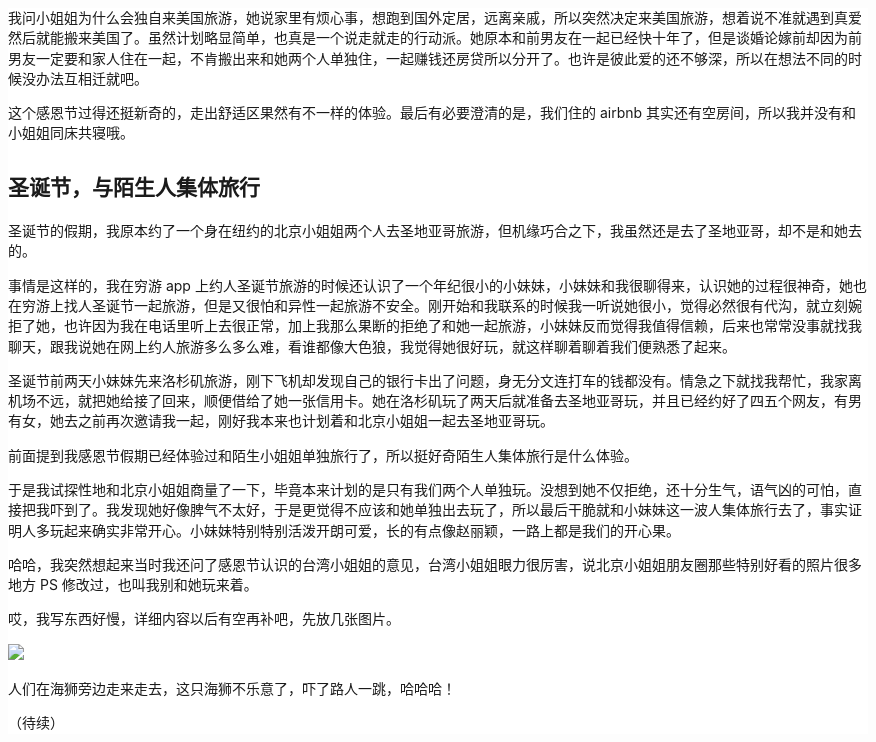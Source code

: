 我问小姐姐为什么会独自来美国旅游，她说家里有烦心事，想跑到国外定居，远离亲戚，所以突然决定来美国旅游，想着说不准就遇到真爱然后就能搬来美国了。虽然计划略显简单，也真是一个说走就走的行动派。她原本和前男友在一起已经快十年了，但是谈婚论嫁前却因为前男友一定要和家人住在一起，不肯搬出来和她两个人单独住，一起赚钱还房贷所以分开了。也许是彼此爱的还不够深，所以在想法不同的时候没办法互相迁就吧。

这个感恩节过得还挺新奇的，走出舒适区果然有不一样的体验。最后有必要澄清的是，我们住的 airbnb 其实还有空房间，所以我并没有和小姐姐同床共寝哦。

## 圣诞节，与陌生人集体旅行

圣诞节的假期，我原本约了一个身在纽约的北京小姐姐两个人去圣地亚哥旅游，但机缘巧合之下，我虽然还是去了圣地亚哥，却不是和她去的。

事情是这样的，我在穷游 app 上约人圣诞节旅游的时候还认识了一个年纪很小的小妹妹，小妹妹和我很聊得来，认识她的过程很神奇，她也在穷游上找人圣诞节一起旅游，但是又很怕和异性一起旅游不安全。刚开始和我联系的时候我一听说她很小，觉得必然很有代沟，就立刻婉拒了她，也许因为我在电话里听上去很正常，加上我那么果断的拒绝了和她一起旅游，小妹妹反而觉得我值得信赖，后来也常常没事就找我聊天，跟我说她在网上约人旅游多么多么难，看谁都像大色狼，我觉得她很好玩，就这样聊着聊着我们便熟悉了起来。

圣诞节前两天小妹妹先来洛杉矶旅游，刚下飞机却发现自己的银行卡出了问题，身无分文连打车的钱都没有。情急之下就找我帮忙，我家离机场不远，就把她给接了回来，顺便借给了她一张信用卡。她在洛杉矶玩了两天后就准备去圣地亚哥玩，并且已经约好了四五个网友，有男有女，她去之前再次邀请我一起，刚好我本来也计划着和北京小姐姐一起去圣地亚哥玩。

前面提到我感恩节假期已经体验过和陌生小姐姐单独旅行了，所以挺好奇陌生人集体旅行是什么体验。

于是我试探性地和北京小姐姐商量了一下，毕竟本来计划的是只有我们两个人单独玩。没想到她不仅拒绝，还十分生气，语气凶的可怕，直接把我吓到了。我发现她好像脾气不太好，于是更觉得不应该和她单独出去玩了，所以最后干脆就和小妹妹这一波人集体旅行去了，事实证明人多玩起来确实非常开心。小妹妹特别特别活泼开朗可爱，长的有点像赵丽颖，一路上都是我们的开心果。

哈哈，我突然想起来当时我还问了感恩节认识的台湾小姐姐的意见，台湾小姐姐眼力很厉害，说北京小姐姐朋友圈那些特别好看的照片很多地方 PS 修改过，也叫我别和她玩来着。

哎，我写东西好慢，详细内容以后有空再补吧，先放几张图片。

![](/post_img/pier_view.jpeg)

<center>
<video height="500px"  controls>
  <source src="https://architech-blog.s3-ap-southeast-1.amazonaws.com/video/pier_view.m4v" type="video/mp4">
</video>
</center>

<center>
<video height="500px"  controls>
  <source src="https://architech-blog.s3-ap-southeast-1.amazonaws.com/video/sea_lion_bird.m4v" type="video/mp4">
</video>
</center>

人们在海狮旁边走来走去，这只海狮不乐意了，吓了路人一跳，哈哈哈！

<center>
<video height="500px"  controls>
  <source src="https://architech-blog.s3-ap-southeast-1.amazonaws.com/video/sea_lion_angry.m4v" type="video/mp4">
</video>
</center>

（待续）
